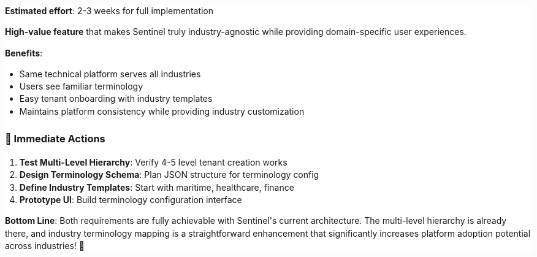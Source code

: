 **Estimated effort**: 2-3 weeks for full implementation

**High-value feature** that makes Sentinel truly industry-agnostic while providing domain-specific user experiences.

**Benefits**:
- Same technical platform serves all industries
- Users see familiar terminology  
- Easy tenant onboarding with industry templates
- Maintains platform consistency while providing industry customization

### **🎯 Immediate Actions**

1. **Test Multi-Level Hierarchy**: Verify 4-5 level tenant creation works
2. **Design Terminology Schema**: Plan JSON structure for terminology config
3. **Define Industry Templates**: Start with maritime, healthcare, finance
4. **Prototype UI**: Build terminology configuration interface

**Bottom Line**: Both requirements are fully achievable with Sentinel's current architecture. The multi-level hierarchy is already there, and industry terminology mapping is a straightforward enhancement that significantly increases platform adoption potential across industries! 🚀